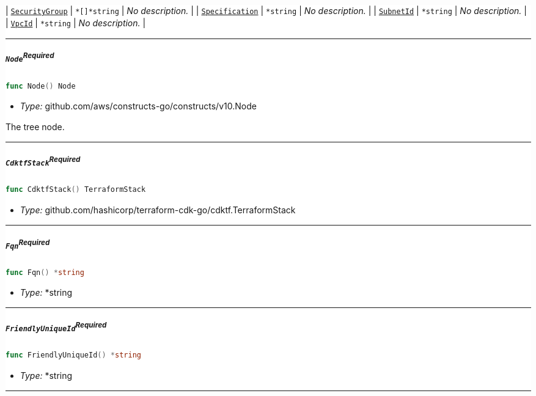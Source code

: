 | <code><a href="#@cdktf/provider-opentelekomcloud.wafDedicatedInstanceV1.WafDedicatedInstanceV1.property.securityGroup">SecurityGroup</a></code> | <code>*[]*string</code> | *No description.* |
| <code><a href="#@cdktf/provider-opentelekomcloud.wafDedicatedInstanceV1.WafDedicatedInstanceV1.property.specification">Specification</a></code> | <code>*string</code> | *No description.* |
| <code><a href="#@cdktf/provider-opentelekomcloud.wafDedicatedInstanceV1.WafDedicatedInstanceV1.property.subnetId">SubnetId</a></code> | <code>*string</code> | *No description.* |
| <code><a href="#@cdktf/provider-opentelekomcloud.wafDedicatedInstanceV1.WafDedicatedInstanceV1.property.vpcId">VpcId</a></code> | <code>*string</code> | *No description.* |

---

##### `Node`<sup>Required</sup> <a name="Node" id="@cdktf/provider-opentelekomcloud.wafDedicatedInstanceV1.WafDedicatedInstanceV1.property.node"></a>

```go
func Node() Node
```

- *Type:* github.com/aws/constructs-go/constructs/v10.Node

The tree node.

---

##### `CdktfStack`<sup>Required</sup> <a name="CdktfStack" id="@cdktf/provider-opentelekomcloud.wafDedicatedInstanceV1.WafDedicatedInstanceV1.property.cdktfStack"></a>

```go
func CdktfStack() TerraformStack
```

- *Type:* github.com/hashicorp/terraform-cdk-go/cdktf.TerraformStack

---

##### `Fqn`<sup>Required</sup> <a name="Fqn" id="@cdktf/provider-opentelekomcloud.wafDedicatedInstanceV1.WafDedicatedInstanceV1.property.fqn"></a>

```go
func Fqn() *string
```

- *Type:* *string

---

##### `FriendlyUniqueId`<sup>Required</sup> <a name="FriendlyUniqueId" id="@cdktf/provider-opentelekomcloud.wafDedicatedInstanceV1.WafDedicatedInstanceV1.property.friendlyUniqueId"></a>

```go
func FriendlyUniqueId() *string
```

- *Type:* *string

---